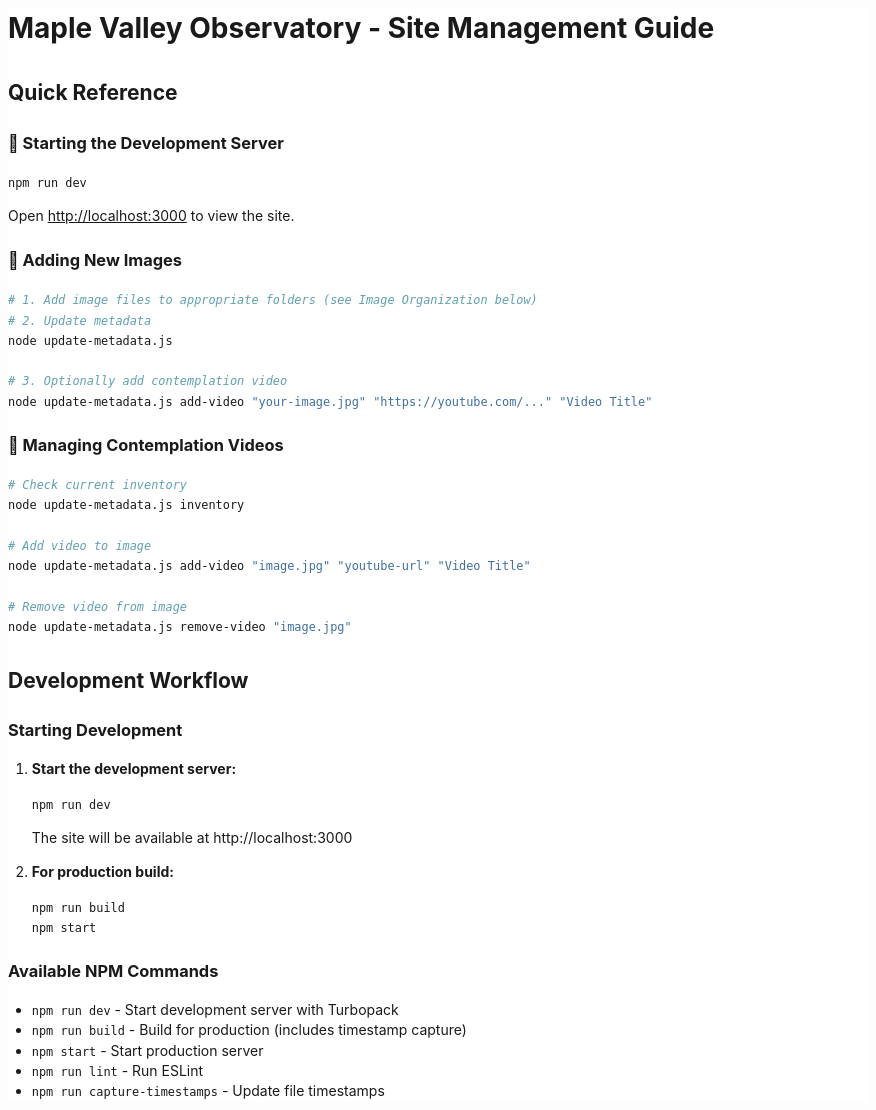 # Maple Valley Observatory - Site Management Guide

## Quick Reference

### 🚀 Starting the Development Server
```bash
npm run dev
```
Open [http://localhost:3000](http://localhost:3000) to view the site.

### 📸 Adding New Images
```bash
# 1. Add image files to appropriate folders (see Image Organization below)
# 2. Update metadata
node update-metadata.js

# 3. Optionally add contemplation video
node update-metadata.js add-video "your-image.jpg" "https://youtube.com/..." "Video Title"
```

### 🎵 Managing Contemplation Videos
```bash
# Check current inventory
node update-metadata.js inventory

# Add video to image
node update-metadata.js add-video "image.jpg" "youtube-url" "Video Title"

# Remove video from image
node update-metadata.js remove-video "image.jpg"
```

## Development Workflow

### Starting Development
1. **Start the development server:**
   ```bash
   npm run dev
   ```
   The site will be available at http://localhost:3000

2. **For production build:**
   ```bash
   npm run build
   npm start
   ```

### Available NPM Commands
- `npm run dev` - Start development server with Turbopack
- `npm run build` - Build for production (includes timestamp capture)
- `npm start` - Start production server
- `npm run lint` - Run ESLint
- `npm run capture-timestamps` - Update file timestamps
